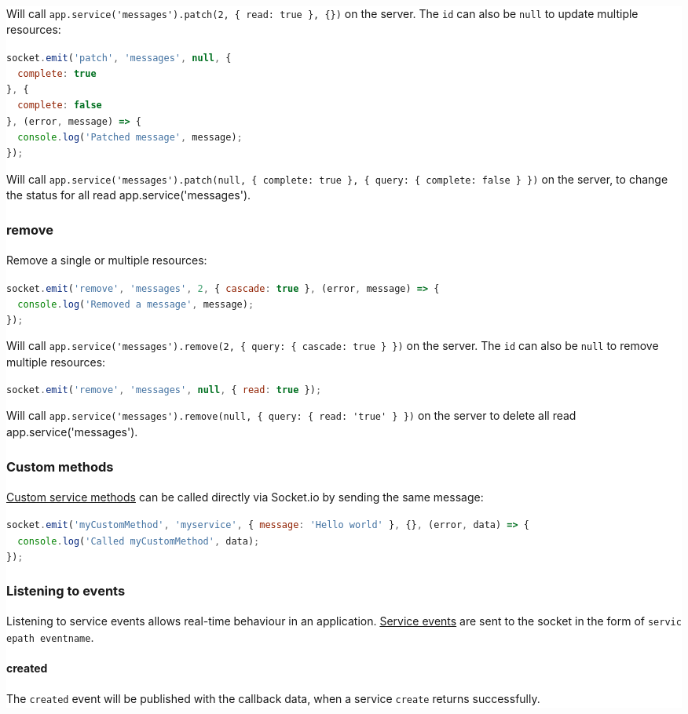 Will call `app.service('messages').patch(2, { read: true }, {})` on the server. The `id` can also be `null` to update multiple resources:

```js
socket.emit('patch', 'messages', null, {
  complete: true
}, {
  complete: false
}, (error, message) => {
  console.log('Patched message', message);
});
```

Will call `app.service('messages').patch(null, { complete: true }, { query: { complete: false } })` on the server, to change the status for all read app.service('messages').

### remove

Remove a single or multiple resources:

```js
socket.emit('remove', 'messages', 2, { cascade: true }, (error, message) => {
  console.log('Removed a message', message);
});
```

Will call `app.service('messages').remove(2, { query: { cascade: true } })` on the server. The `id` can also be `null` to remove multiple resources:

```js
socket.emit('remove', 'messages', null, { read: true });
```

Will call `app.service('messages').remove(null, { query: { read: 'true' } })` on the server to delete all read app.service('messages').

### Custom methods

[Custom service methods](../services.md#custom-methods) can be called directly via Socket.io by sending the same message:

```js
socket.emit('myCustomMethod', 'myservice', { message: 'Hello world' }, {}, (error, data) => {
  console.log('Called myCustomMethod', data);
});
```



### Listening to events

Listening to service events allows real-time behaviour in an application. [Service events](../events.md) are sent to the socket in the form of `servicepath eventname`.

#### created

The `created` event will be published with the callback data, when a service `create` returns successfully.
